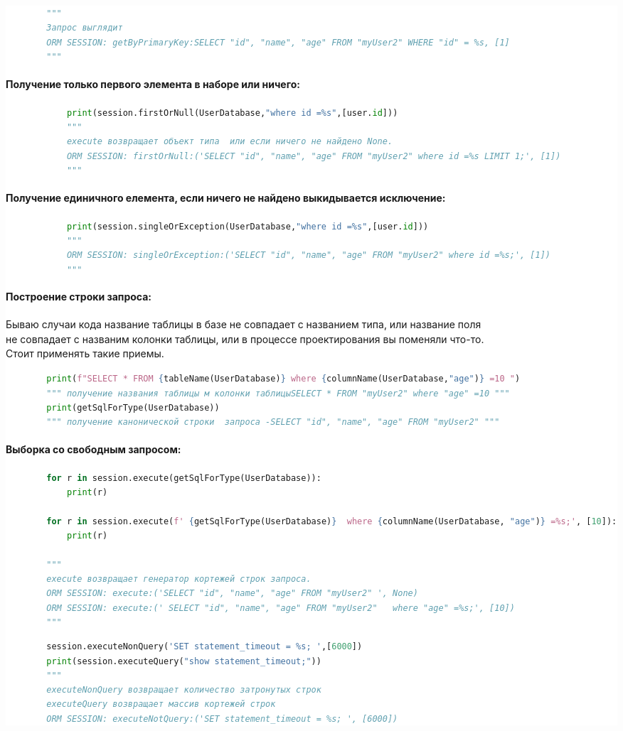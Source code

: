 ```python
        """
        Запрос выглядит
        ORM SESSION: getByPrimaryKey:SELECT "id", "name", "age" FROM "myUser2" WHERE "id" = %s, [1] 
        """
```
#### Получение только первого элемента в наборе или ничего:
```python
            print(session.firstOrNull(UserDatabase,"where id =%s",[user.id]))
            """
            execute возвращает объект типа  или если ничего не найдено None.
            ORM SESSION: firstOrNull:('SELECT "id", "name", "age" FROM "myUser2" where id =%s LIMIT 1;', [1]) 
            """
```
#### Получение единичного елемента, если ничего не найдено выкидывается исключение:
```python
            print(session.singleOrException(UserDatabase,"where id =%s",[user.id]))
            """
            ORM SESSION: singleOrException:('SELECT "id", "name", "age" FROM "myUser2" where id =%s;', [1]) 
            """
```










#### Построение строки запроса:
Бываю случаи кода название таблицы в базе не совпадает с названием типа, или название поля\
не совпадает с названим колонки таблицы, или в процессе проектирования вы поменяли что-то. \
Стоит применять такие приемы.
```python
        print(f"SELECT * FROM {tableName(UserDatabase)} where {columnName(UserDatabase,"age")} =10 ")
        """ получение названия таблицы м колонки таблицыSELECT * FROM "myUser2" where "age" =10 """
        print(getSqlForType(UserDatabase))
        """ получение канонической строки  запроса -SELECT "id", "name", "age" FROM "myUser2" """
```
#### Выборка со свободным запросом:
```python
        for r in session.execute(getSqlForType(UserDatabase)):
            print(r)

        for r in session.execute(f' {getSqlForType(UserDatabase)}  where {columnName(UserDatabase, "age")} =%s;', [10]):
            print(r)

        """
        execute возвращает генератор кортежей строк запроса.
        ORM SESSION: execute:('SELECT "id", "name", "age" FROM "myUser2" ', None)
        ORM SESSION: execute:(' SELECT "id", "name", "age" FROM "myUser2"   where "age" =%s;', [10]) 
        """
```
```python
        session.executeNonQuery('SET statement_timeout = %s; ',[6000])
        print(session.executeQuery("show statement_timeout;"))
        """
        executeNonQuery возвращает количество затронутых строк
        executeQuery возвращает массив кортежей строк
        ORM SESSION: executeNotQuery:('SET statement_timeout = %s; ', [6000]) 
```